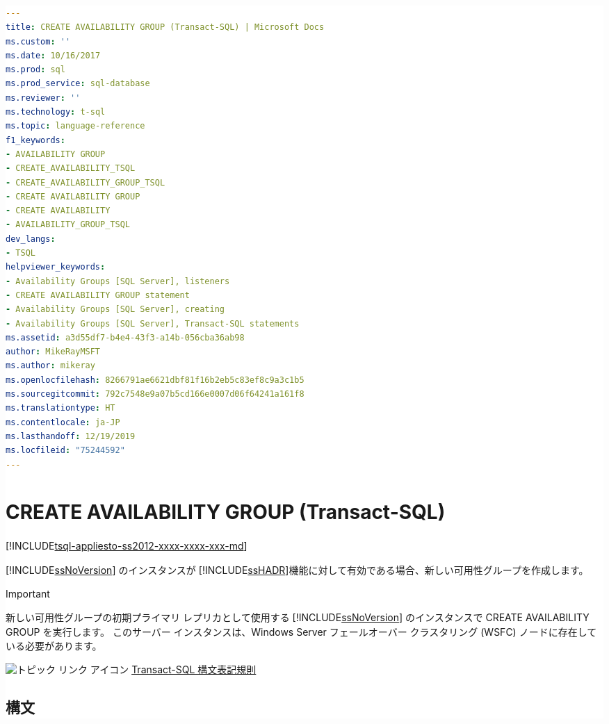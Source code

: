 ```yaml
---
title: CREATE AVAILABILITY GROUP (Transact-SQL) | Microsoft Docs
ms.custom: ''
ms.date: 10/16/2017
ms.prod: sql
ms.prod_service: sql-database
ms.reviewer: ''
ms.technology: t-sql
ms.topic: language-reference
f1_keywords:
- AVAILABILITY GROUP
- CREATE_AVAILABILITY_TSQL
- CREATE_AVAILABILITY_GROUP_TSQL
- CREATE AVAILABILITY GROUP
- CREATE AVAILABILITY
- AVAILABILITY_GROUP_TSQL
dev_langs:
- TSQL
helpviewer_keywords:
- Availability Groups [SQL Server], listeners
- CREATE AVAILABILITY GROUP statement
- Availability Groups [SQL Server], creating
- Availability Groups [SQL Server], Transact-SQL statements
ms.assetid: a3d55df7-b4e4-43f3-a14b-056cba36ab98
author: MikeRayMSFT
ms.author: mikeray
ms.openlocfilehash: 8266791ae6621dbf81f16b2eb5c83ef8c9a3c1b5
ms.sourcegitcommit: 792c7548e9a07b5cd166e0007d06f64241a161f8
ms.translationtype: HT
ms.contentlocale: ja-JP
ms.lasthandoff: 12/19/2019
ms.locfileid: "75244592"
---
```

# <a name="create-availability-group-transact-sql"></a>CREATE AVAILABILITY GROUP (Transact-SQL)
[!INCLUDE[tsql-appliesto-ss2012-xxxx-xxxx-xxx-md](../../includes/tsql-appliesto-ss2012-xxxx-xxxx-xxx-md.md)]

  [!INCLUDE[ssNoVersion](../../includes/ssnoversion-md.md)] のインスタンスが [!INCLUDE[ssHADR](../../includes/sshadr-md.md)]機能に対して有効である場合、新しい可用性グループを作成します。  
  
> [!IMPORTANT]  
>  新しい可用性グループの初期プライマリ レプリカとして使用する [!INCLUDE[ssNoVersion](../../includes/ssnoversion-md.md)] のインスタンスで CREATE AVAILABILITY GROUP を実行します。 このサーバー インスタンスは、Windows Server フェールオーバー クラスタリング (WSFC) ノードに存在している必要があります。  
  
 ![トピック リンク アイコン](../../database-engine/configure-windows/media/topic-link.gif "トピック リンク アイコン") [Transact-SQL 構文表記規則](../../t-sql/language-elements/transact-sql-syntax-conventions-transact-sql.md)  
  
## <a name="syntax"></a>構文  
  
